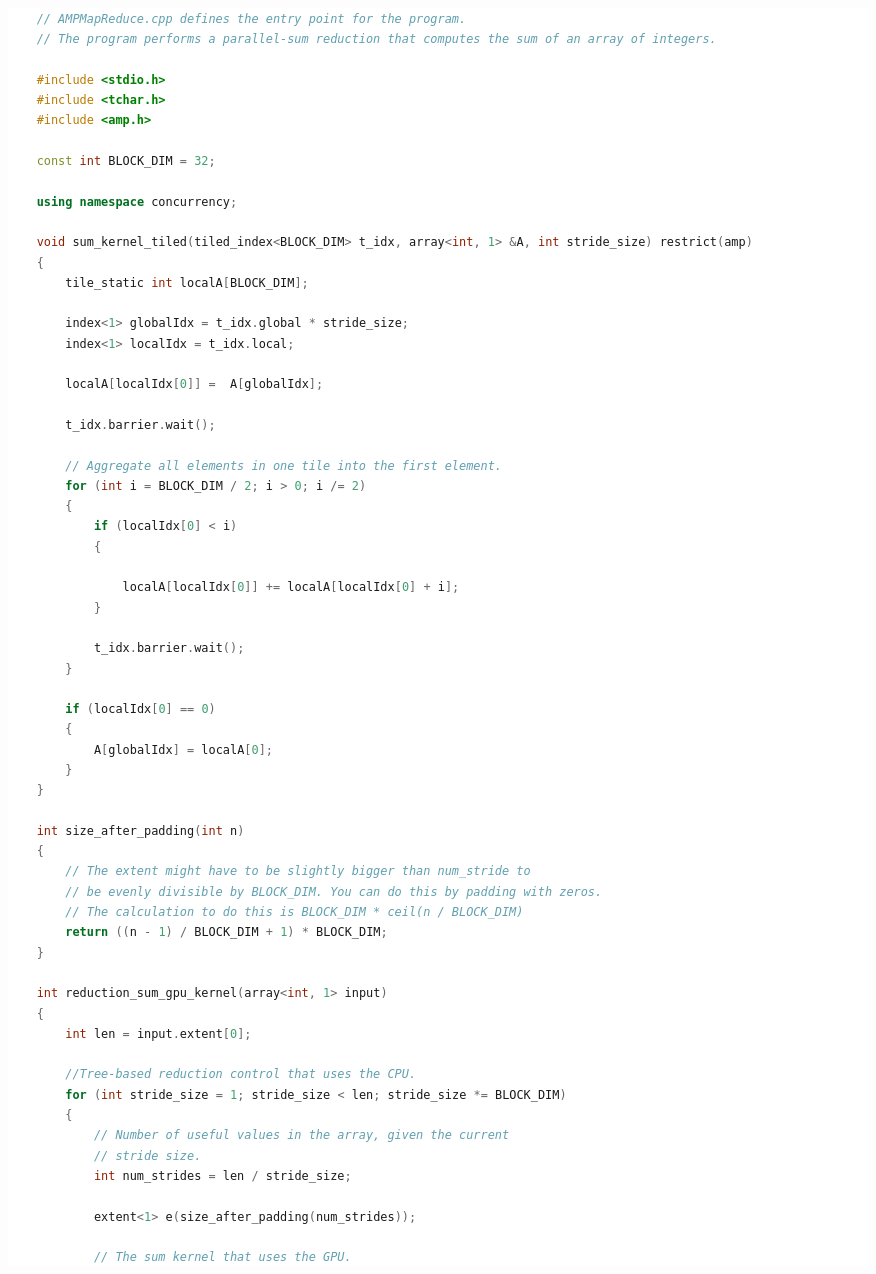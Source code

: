 ```cpp
    // AMPMapReduce.cpp defines the entry point for the program.
    // The program performs a parallel-sum reduction that computes the sum of an array of integers.

    #include <stdio.h>
    #include <tchar.h>
    #include <amp.h>

    const int BLOCK_DIM = 32;

    using namespace concurrency;

    void sum_kernel_tiled(tiled_index<BLOCK_DIM> t_idx, array<int, 1> &A, int stride_size) restrict(amp)
    {
        tile_static int localA[BLOCK_DIM];

        index<1> globalIdx = t_idx.global * stride_size;
        index<1> localIdx = t_idx.local;

        localA[localIdx[0]] =  A[globalIdx];

        t_idx.barrier.wait();

        // Aggregate all elements in one tile into the first element.
        for (int i = BLOCK_DIM / 2; i > 0; i /= 2)
        {
            if (localIdx[0] < i)
            {

                localA[localIdx[0]] += localA[localIdx[0] + i];
            }

            t_idx.barrier.wait();
        }

        if (localIdx[0] == 0)
        {
            A[globalIdx] = localA[0];
        }
    }

    int size_after_padding(int n)
    {
        // The extent might have to be slightly bigger than num_stride to
        // be evenly divisible by BLOCK_DIM. You can do this by padding with zeros.
        // The calculation to do this is BLOCK_DIM * ceil(n / BLOCK_DIM)
        return ((n - 1) / BLOCK_DIM + 1) * BLOCK_DIM;
    }

    int reduction_sum_gpu_kernel(array<int, 1> input)
    {
        int len = input.extent[0];

        //Tree-based reduction control that uses the CPU.
        for (int stride_size = 1; stride_size < len; stride_size *= BLOCK_DIM)
        {
            // Number of useful values in the array, given the current
            // stride size.
            int num_strides = len / stride_size;

            extent<1> e(size_after_padding(num_strides));

            // The sum kernel that uses the GPU.
```